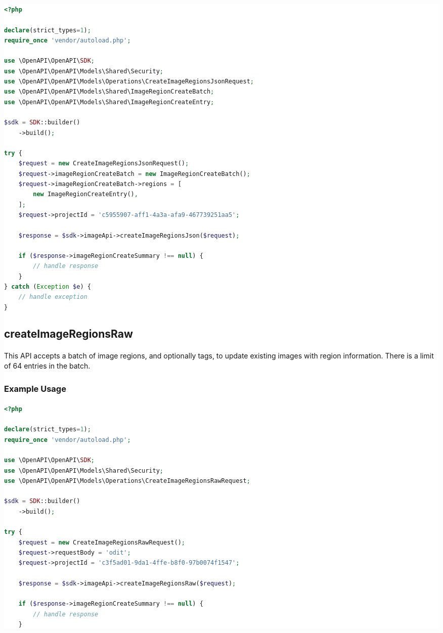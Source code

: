 ```php
<?php

declare(strict_types=1);
require_once 'vendor/autoload.php';

use \OpenAPI\OpenAPI\SDK;
use \OpenAPI\OpenAPI\Models\Shared\Security;
use \OpenAPI\OpenAPI\Models\Operations\CreateImageRegionsJsonRequest;
use \OpenAPI\OpenAPI\Models\Shared\ImageRegionCreateBatch;
use \OpenAPI\OpenAPI\Models\Shared\ImageRegionCreateEntry;

$sdk = SDK::builder()
    ->build();

try {
    $request = new CreateImageRegionsJsonRequest();
    $request->imageRegionCreateBatch = new ImageRegionCreateBatch();
    $request->imageRegionCreateBatch->regions = [
        new ImageRegionCreateEntry(),
    ];
    $request->projectId = 'c5955907-aff1-4a3a-afa9-467739251aa5';

    $response = $sdk->imageApi->createImageRegionsJson($request);

    if ($response->imageRegionCreateSummary !== null) {
        // handle response
    }
} catch (Exception $e) {
    // handle exception
}
```

## createImageRegionsRaw

This API accepts a batch of image regions, and optionally tags, to update existing images with region information.
There is a limit of 64 entries in the batch.

### Example Usage

```php
<?php

declare(strict_types=1);
require_once 'vendor/autoload.php';

use \OpenAPI\OpenAPI\SDK;
use \OpenAPI\OpenAPI\Models\Shared\Security;
use \OpenAPI\OpenAPI\Models\Operations\CreateImageRegionsRawRequest;

$sdk = SDK::builder()
    ->build();

try {
    $request = new CreateImageRegionsRawRequest();
    $request->requestBody = 'odit';
    $request->projectId = 'c3f5ad01-9da1-4ffe-b8f0-97b0074f1547';

    $response = $sdk->imageApi->createImageRegionsRaw($request);

    if ($response->imageRegionCreateSummary !== null) {
        // handle response
    }
```